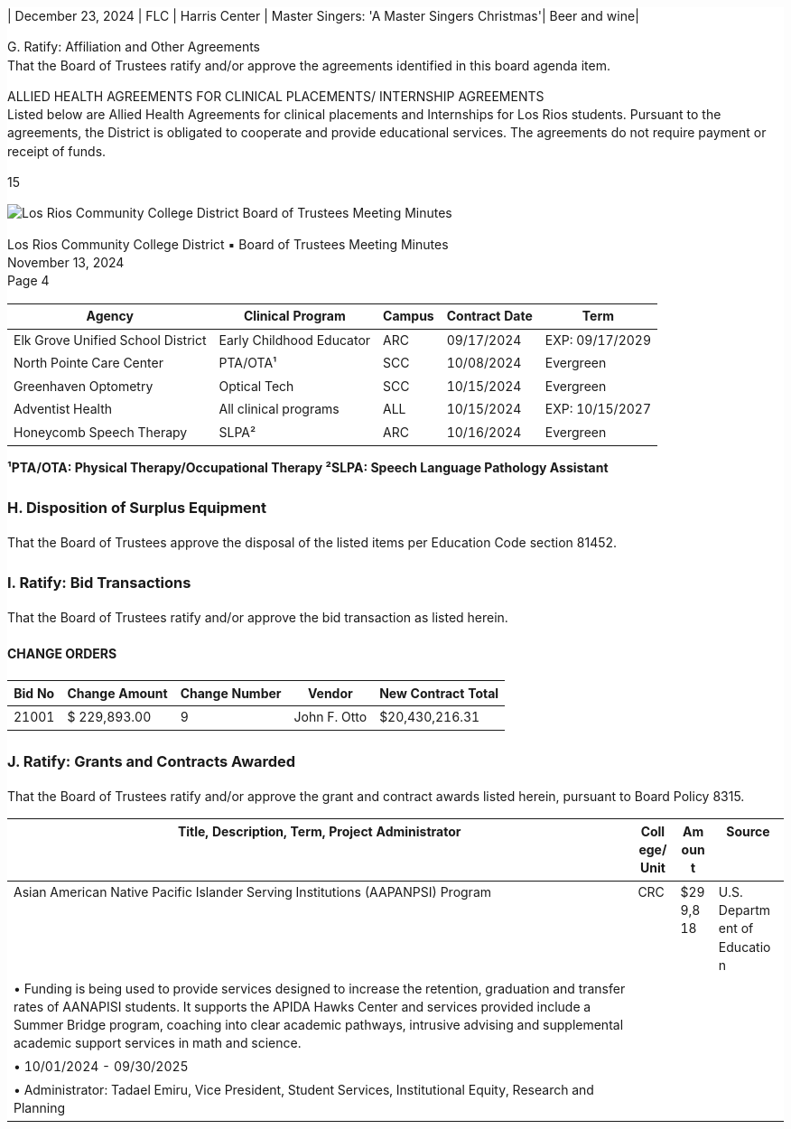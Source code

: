 | December 23, 2024 | FLC     | Harris Center   | Master Singers: 'A Master Singers Christmas'| Beer and wine|

G. Ratify: Affiliation and Other Agreements  
That the Board of Trustees ratify and/or approve the agreements identified in this board agenda item.

ALLIED HEALTH AGREEMENTS FOR CLINICAL PLACEMENTS/ INTERNSHIP AGREEMENTS  
Listed below are Allied Health Agreements for clinical placements and Internships for Los Rios students. Pursuant to the agreements, the District is obligated to cooperate and provide educational services. The agreements do not require payment or receipt of funds.  

15

![Los Rios Community College District Board of Trustees Meeting Minutes](https://via.placeholder.com/768x993.png?text=Los+Rios+Community+College+District+Board+of+Trustees+Meeting+Minutes)

Los Rios Community College District ▪ Board of Trustees Meeting Minutes  
November 13, 2024  
Page 4  

| Agency                          | Clinical Program              | Campus | Contract Date | Term                |
|---------------------------------|-------------------------------|--------|---------------|---------------------|
| Elk Grove Unified School District| Early Childhood Educator      | ARC    | 09/17/2024    | EXP: 09/17/2029     |
| North Pointe Care Center        | PTA/OTA¹                      | SCC    | 10/08/2024    | Evergreen            |
| Greenhaven Optometry            | Optical Tech                  | SCC    | 10/15/2024    | Evergreen            |
| Adventist Health                | All clinical programs         | ALL    | 10/15/2024    | EXP: 10/15/2027     |
| Honeycomb Speech Therapy        | SLPA²                        | ARC    | 10/16/2024    | Evergreen            |

**¹PTA/OTA: Physical Therapy/Occupational Therapy ²SLPA: Speech Language Pathology Assistant**

### H. Disposition of Surplus Equipment
That the Board of Trustees approve the disposal of the listed items per Education Code section 81452.

### I. Ratify: Bid Transactions
That the Board of Trustees ratify and/or approve the bid transaction as listed herein.

#### CHANGE ORDERS

| Bid No | Change Amount | Change Number | Vendor         | New Contract Total |
|--------|---------------|---------------|----------------|---------------------|
| 21001  | $ 229,893.00  | 9             | John F. Otto   | $20,430,216.31      |

### J. Ratify: Grants and Contracts Awarded
That the Board of Trustees ratify and/or approve the grant and contract awards listed herein, pursuant to Board Policy 8315.

| Title, Description, Term, Project Administrator                                                                 | College/ Unit | Amount   | Source                          |
|---------------------------------------------------------------------------------------------------------------|---------------|----------|---------------------------------|
| Asian American Native Pacific Islander Serving Institutions (AAPANPSI) Program                               | CRC           | $299,818 | U.S. Department of Education    |
| • Funding is being used to provide services designed to increase the retention, graduation and transfer rates of AANAPISI students. It supports the APIDA Hawks Center and services provided include a Summer Bridge program, coaching into clear academic pathways, intrusive advising and supplemental academic support services in math and science. |               |          |                                 |
| • 10/01/2024 - 09/30/2025                                                                                   |               |          |                                 |
| • Administrator: Tadael Emiru, Vice President, Student Services, Institutional Equity, Research and Planning |               |          |                                 |
